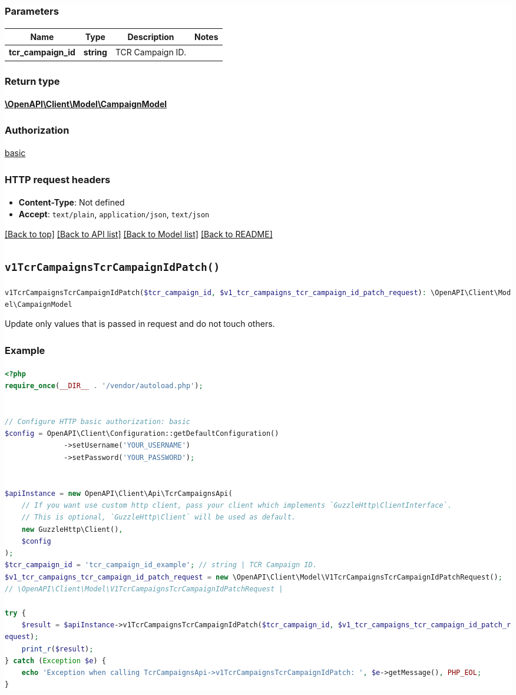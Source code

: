 ### Parameters

| Name | Type | Description  | Notes |
| ------------- | ------------- | ------------- | ------------- |
| **tcr_campaign_id** | **string**| TCR Campaign ID. | |

### Return type

[**\OpenAPI\Client\Model\CampaignModel**](../Model/CampaignModel.md)

### Authorization

[basic](../../README.md#basic)

### HTTP request headers

- **Content-Type**: Not defined
- **Accept**: `text/plain`, `application/json`, `text/json`

[[Back to top]](#) [[Back to API list]](../../README.md#endpoints)
[[Back to Model list]](../../README.md#models)
[[Back to README]](../../README.md)

## `v1TcrCampaignsTcrCampaignIdPatch()`

```php
v1TcrCampaignsTcrCampaignIdPatch($tcr_campaign_id, $v1_tcr_campaigns_tcr_campaign_id_patch_request): \OpenAPI\Client\Model\CampaignModel
```

Update only values that is passed in request and do not touch others.

### Example

```php
<?php
require_once(__DIR__ . '/vendor/autoload.php');


// Configure HTTP basic authorization: basic
$config = OpenAPI\Client\Configuration::getDefaultConfiguration()
              ->setUsername('YOUR_USERNAME')
              ->setPassword('YOUR_PASSWORD');


$apiInstance = new OpenAPI\Client\Api\TcrCampaignsApi(
    // If you want use custom http client, pass your client which implements `GuzzleHttp\ClientInterface`.
    // This is optional, `GuzzleHttp\Client` will be used as default.
    new GuzzleHttp\Client(),
    $config
);
$tcr_campaign_id = 'tcr_campaign_id_example'; // string | TCR Campaign ID.
$v1_tcr_campaigns_tcr_campaign_id_patch_request = new \OpenAPI\Client\Model\V1TcrCampaignsTcrCampaignIdPatchRequest(); // \OpenAPI\Client\Model\V1TcrCampaignsTcrCampaignIdPatchRequest | 

try {
    $result = $apiInstance->v1TcrCampaignsTcrCampaignIdPatch($tcr_campaign_id, $v1_tcr_campaigns_tcr_campaign_id_patch_request);
    print_r($result);
} catch (Exception $e) {
    echo 'Exception when calling TcrCampaignsApi->v1TcrCampaignsTcrCampaignIdPatch: ', $e->getMessage(), PHP_EOL;
}
```